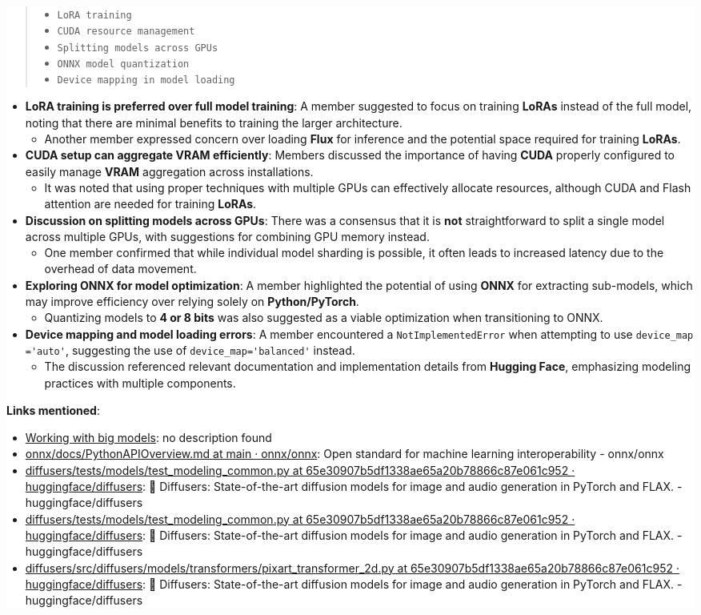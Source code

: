 > - `LoRA training`
> - `CUDA resource management`
> - `Splitting models across GPUs`
> - `ONNX model quantization`
> - `Device mapping in model loading` 


- **LoRA training is preferred over full model training**: A member suggested to focus on training **LoRAs** instead of the full model, noting that there are minimal benefits to training the larger architecture.
   - Another member expressed concern over loading **Flux** for inference and the potential space required for training **LoRAs**.
- **CUDA setup can aggregate VRAM efficiently**: Members discussed the importance of having **CUDA** properly configured to easily manage **VRAM** aggregation across installations.
   - It was noted that using proper techniques with multiple GPUs can effectively allocate resources, although CUDA and Flash attention are needed for training **LoRAs**.
- **Discussion on splitting models across GPUs**: There was a consensus that it is **not** straightforward to split a single model across multiple GPUs, with suggestions for combining GPU memory instead.
   - One member confirmed that while individual model sharding is possible, it often leads to increased latency due to the overhead of data movement.
- **Exploring ONNX for model optimization**: A member highlighted the potential of using **ONNX** for extracting sub-models, which may improve efficiency over relying solely on **Python/PyTorch**.
   - Quantizing models to **4 or 8 bits** was also suggested as a viable optimization when transitioning to ONNX.
- **Device mapping and model loading errors**: A member encountered a `NotImplementedError` when attempting to use `device_map='auto'`, suggesting the use of `device_map='balanced'` instead.
   - The discussion referenced relevant documentation and implementation details from **Hugging Face**, emphasizing modeling practices with multiple components.


<div class="linksMentioned">

<strong>Links mentioned</strong>:

<ul>
<li>
<a href="https://huggingface.co/docs/diffusers/main/en/tutorials/inference_with_big_models#device-placement.">Working with big models</a>: no description found</li><li><a href="https://github.com/onnx/onnx/blob/main/docs/PythonAPIOverview.md#extracting-sub-model-with-inputs-outputs-tensor-names">onnx/docs/PythonAPIOverview.md at main · onnx/onnx</a>: Open standard for machine learning interoperability - onnx/onnx</li><li><a href="https://github.com/huggingface/diffusers/blob/65e30907b5df1338ae65a20b78866c87e061c952/tests/models/test_modeling_common.py#L855">diffusers/tests/models/test_modeling_common.py at 65e30907b5df1338ae65a20b78866c87e061c952 · huggingface/diffusers</a>: 🤗 Diffusers: State-of-the-art diffusion models for image and audio generation in PyTorch and FLAX. - huggingface/diffusers</li><li><a href="https://github.com/huggingface/diffusers/blob/65e30907b5df1338ae65a20b78866c87e061c952/tests/models/test_modeling_common.py#L955">diffusers/tests/models/test_modeling_common.py at 65e30907b5df1338ae65a20b78866c87e061c952 · huggingface/diffusers</a>: 🤗 Diffusers: State-of-the-art diffusion models for image and audio generation in PyTorch and FLAX. - huggingface/diffusers</li><li><a href="https://github.com/huggingface/diffusers/blob/65e30907b5df1338ae65a20b78866c87e061c952/src/diffusers/models/transformers/pixart_transformer_2d.py#L81">diffusers/src/diffusers/models/transformers/pixart_transformer_2d.py at 65e30907b5df1338ae65a20b78866c87e061c952 · huggingface/diffusers</a>: 🤗 Diffusers: State-of-the-art diffusion models for image and audio generation in PyTorch and FLAX. - huggingface/diffusers
</li>
</ul>

